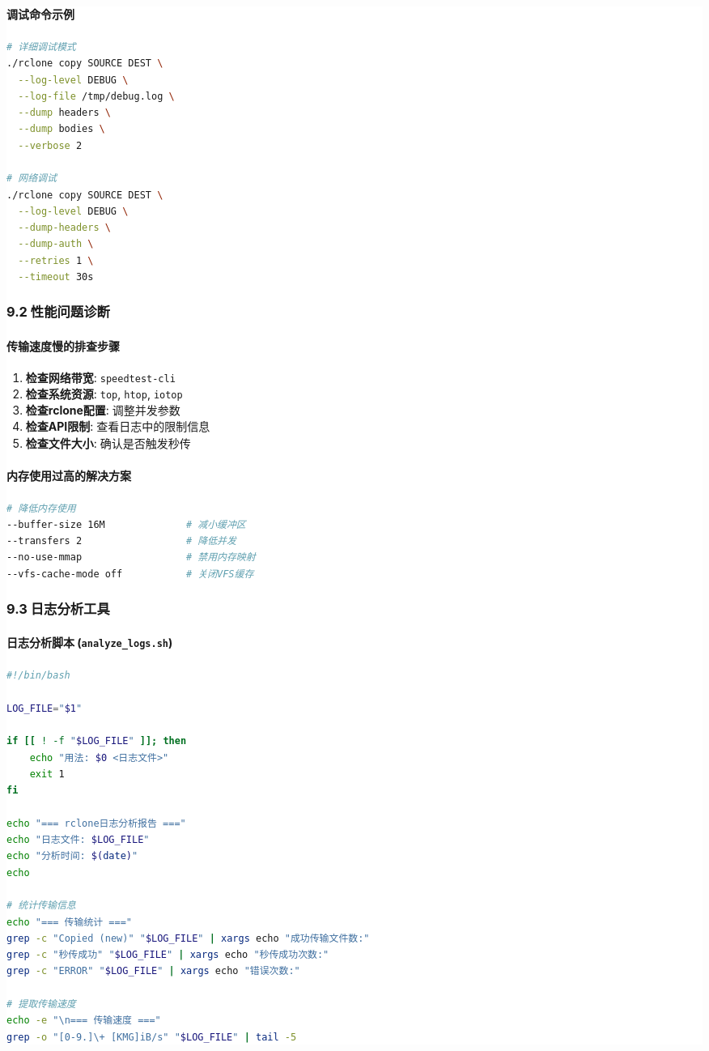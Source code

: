 #### 调试命令示例
```bash
# 详细调试模式
./rclone copy SOURCE DEST \
  --log-level DEBUG \
  --log-file /tmp/debug.log \
  --dump headers \
  --dump bodies \
  --verbose 2

# 网络调试
./rclone copy SOURCE DEST \
  --log-level DEBUG \
  --dump-headers \
  --dump-auth \
  --retries 1 \
  --timeout 30s
```

### 9.2 性能问题诊断

#### 传输速度慢的排查步骤
1. **检查网络带宽**: `speedtest-cli`
2. **检查系统资源**: `top`, `htop`, `iotop`
3. **检查rclone配置**: 调整并发参数
4. **检查API限制**: 查看日志中的限制信息
5. **检查文件大小**: 确认是否触发秒传

#### 内存使用过高的解决方案
```bash
# 降低内存使用
--buffer-size 16M              # 减小缓冲区
--transfers 2                  # 降低并发
--no-use-mmap                  # 禁用内存映射
--vfs-cache-mode off           # 关闭VFS缓存
```

### 9.3 日志分析工具

#### 日志分析脚本 (`analyze_logs.sh`)
```bash
#!/bin/bash

LOG_FILE="$1"

if [[ ! -f "$LOG_FILE" ]]; then
    echo "用法: $0 <日志文件>"
    exit 1
fi

echo "=== rclone日志分析报告 ==="
echo "日志文件: $LOG_FILE"
echo "分析时间: $(date)"
echo

# 统计传输信息
echo "=== 传输统计 ==="
grep -c "Copied (new)" "$LOG_FILE" | xargs echo "成功传输文件数:"
grep -c "秒传成功" "$LOG_FILE" | xargs echo "秒传成功次数:"
grep -c "ERROR" "$LOG_FILE" | xargs echo "错误次数:"

# 提取传输速度
echo -e "\n=== 传输速度 ==="
grep -o "[0-9.]\+ [KMG]iB/s" "$LOG_FILE" | tail -5
```